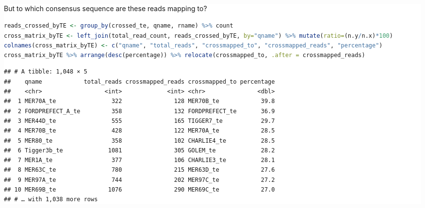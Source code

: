 But to which consensus sequence are these reads mapping to?

``` r
reads_crossed_byTE <- group_by(crossed_te, qname, rname) %>% count
cross_matrix_byTE <- left_join(total_read_count, reads_crossed_byTE, by="qname") %>% mutate(ratio=(n.y/n.x)*100)
colnames(cross_matrix_byTE) <- c("qname", "total_reads", "crossmapped_to", "crossmapped_reads", "percentage")
cross_matrix_byTE %>% arrange(desc(percentage)) %>% relocate(crossmapped_to, .after = crossmapped_reads)
```

    ## # A tibble: 1,048 × 5
    ##    qname            total_reads crossmapped_reads crossmapped_to percentage
    ##    <chr>                  <int>             <int> <chr>               <dbl>
    ##  1 MER70A_te                322               128 MER70B_te            39.8
    ##  2 FORDPREFECT_A_te         358               132 FORDPREFECT_te       36.9
    ##  3 MER44D_te                555               165 TIGGER7_te           29.7
    ##  4 MER70B_te                428               122 MER70A_te            28.5
    ##  5 MER80_te                 358               102 CHARLIE4_te          28.5
    ##  6 Tigger3b_te             1081               305 GOLEM_te             28.2
    ##  7 MER1A_te                 377               106 CHARLIE3_te          28.1
    ##  8 MER63C_te                780               215 MER63D_te            27.6
    ##  9 MER97A_te                744               202 MER97C_te            27.2
    ## 10 MER69B_te               1076               290 MER69C_te            27.0
    ## # … with 1,038 more rows
